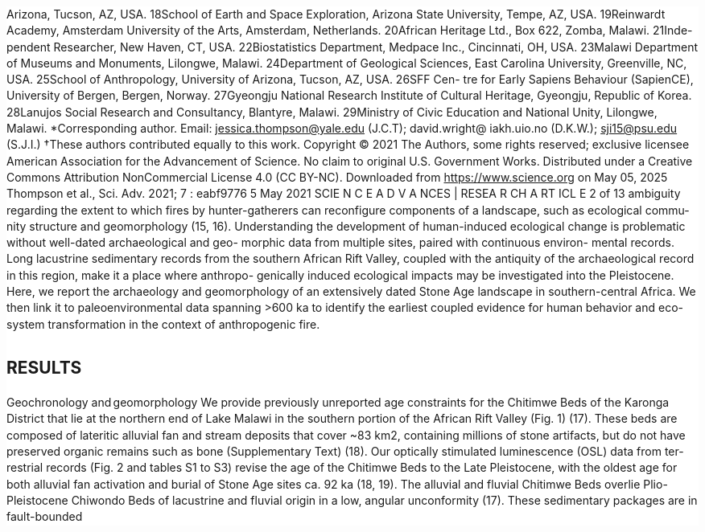 Arizona, Tucson, AZ, USA. 18School of Earth and Space Exploration, Arizona State 
University, Tempe, AZ, USA. 19Reinwardt Academy, Amsterdam University of the Arts, 
Amsterdam, Netherlands. 20African Heritage Ltd., Box 622, Zomba, Malawi. 21Inde-
pendent Researcher, New Haven, CT, USA. 22Biostatistics Department, Medpace 
Inc., Cincinnati, OH, USA. 23Malawi Department of Museums and Monuments, Lilongwe, 
Malawi. 24Department of Geological Sciences, East Carolina University, Greenville, NC, 
USA. 25School of Anthropology, University of Arizona, Tucson, AZ, USA. 26SFF Cen-
tre for Early Sapiens Behaviour (SapienCE), University of Bergen, Bergen, Norway. 
27Gyeongju National Research Institute of Cultural Heritage, Gyeongju, Republic of 
Korea. 28Lanujos Social Research and Consultancy, Blantyre, Malawi. 29Ministry of 
Civic Education and National Unity, Lilongwe, Malawi.
*Corresponding author. Email: jessica.thompson@yale.edu (J.C.T); david.wright@
iakh.uio.no (D.K.W.); sji15@psu.edu (S.J.I.)
†These authors contributed equally to this work.
Copyright © 2021 
The Authors, some 
rights reserved; 
exclusive licensee 
American Association 
for the Advancement 
of Science. No claim to 
original U.S. Government 
Works. Distributed 
under a Creative 
Commons Attribution 
NonCommercial 
License 4.0 (CC BY-NC).
Downloaded from https://www.science.org on May 05, 2025
Thompson et al., Sci. Adv. 2021; 7 : eabf9776     5 May 2021
SCIE N C E A D V A NCES | RESEA R CH  A RT ICL E
2 of 13
ambiguity regarding the extent to which fires by hunter-gatherers can 
reconfigure components of a landscape, such as ecological commu-
nity structure and geomorphology (15, 16).
Understanding the development of human-induced ecological 
change is problematic without well-dated archaeological and geo-
morphic data from multiple sites, paired with continuous environ-
mental records. Long lacustrine sedimentary records from the 
southern African Rift Valley, coupled with the antiquity of the 
archaeological record in this region, make it a place where anthropo-
genically induced ecological impacts may be investigated into the 
Pleistocene. Here, we report the archaeology and geomorphology of 
an extensively dated Stone Age landscape in southern-central Africa. 
We then link it to paleoenvironmental data spanning >600 ka to 
identify the earliest coupled evidence for human behavior and eco-
system transformation in the context of anthropogenic fire.

## RESULTS

Geochronology and geomorphology
We provide previously unreported age constraints for the Chitimwe 
Beds of the Karonga District that lie at the northern end of Lake 
Malawi in the southern portion of the African Rift Valley (Fig. 1) (17). 
These beds are composed of lateritic alluvial fan and stream deposits 
that cover ~83 km2, containing millions of stone artifacts, but do not 
have preserved organic remains such as bone (Supplementary Text) 
(18). Our optically stimulated luminescence (OSL) data from ter-
restrial records (Fig. 2 and tables S1 to S3) revise the age of the 
Chitimwe Beds to the Late Pleistocene, with the oldest age for both 
alluvial fan activation and burial of Stone Age sites ca. 92 ka (18, 19). 
The alluvial and fluvial Chitimwe Beds overlie Plio-Pleistocene 
Chiwondo Beds of lacustrine and fluvial origin in a low, angular 
unconformity (17). These sedimentary packages are in fault-bounded 